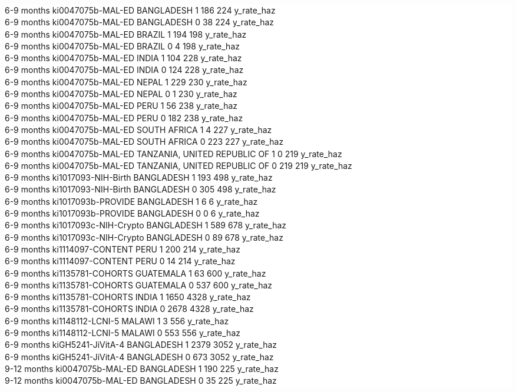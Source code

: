 6-9 months     ki0047075b-MAL-ED       BANGLADESH                     1            186     224  y_rate_haz       
6-9 months     ki0047075b-MAL-ED       BANGLADESH                     0             38     224  y_rate_haz       
6-9 months     ki0047075b-MAL-ED       BRAZIL                         1            194     198  y_rate_haz       
6-9 months     ki0047075b-MAL-ED       BRAZIL                         0              4     198  y_rate_haz       
6-9 months     ki0047075b-MAL-ED       INDIA                          1            104     228  y_rate_haz       
6-9 months     ki0047075b-MAL-ED       INDIA                          0            124     228  y_rate_haz       
6-9 months     ki0047075b-MAL-ED       NEPAL                          1            229     230  y_rate_haz       
6-9 months     ki0047075b-MAL-ED       NEPAL                          0              1     230  y_rate_haz       
6-9 months     ki0047075b-MAL-ED       PERU                           1             56     238  y_rate_haz       
6-9 months     ki0047075b-MAL-ED       PERU                           0            182     238  y_rate_haz       
6-9 months     ki0047075b-MAL-ED       SOUTH AFRICA                   1              4     227  y_rate_haz       
6-9 months     ki0047075b-MAL-ED       SOUTH AFRICA                   0            223     227  y_rate_haz       
6-9 months     ki0047075b-MAL-ED       TANZANIA, UNITED REPUBLIC OF   1              0     219  y_rate_haz       
6-9 months     ki0047075b-MAL-ED       TANZANIA, UNITED REPUBLIC OF   0            219     219  y_rate_haz       
6-9 months     ki1017093-NIH-Birth     BANGLADESH                     1            193     498  y_rate_haz       
6-9 months     ki1017093-NIH-Birth     BANGLADESH                     0            305     498  y_rate_haz       
6-9 months     ki1017093b-PROVIDE      BANGLADESH                     1              6       6  y_rate_haz       
6-9 months     ki1017093b-PROVIDE      BANGLADESH                     0              0       6  y_rate_haz       
6-9 months     ki1017093c-NIH-Crypto   BANGLADESH                     1            589     678  y_rate_haz       
6-9 months     ki1017093c-NIH-Crypto   BANGLADESH                     0             89     678  y_rate_haz       
6-9 months     ki1114097-CONTENT       PERU                           1            200     214  y_rate_haz       
6-9 months     ki1114097-CONTENT       PERU                           0             14     214  y_rate_haz       
6-9 months     ki1135781-COHORTS       GUATEMALA                      1             63     600  y_rate_haz       
6-9 months     ki1135781-COHORTS       GUATEMALA                      0            537     600  y_rate_haz       
6-9 months     ki1135781-COHORTS       INDIA                          1           1650    4328  y_rate_haz       
6-9 months     ki1135781-COHORTS       INDIA                          0           2678    4328  y_rate_haz       
6-9 months     ki1148112-LCNI-5        MALAWI                         1              3     556  y_rate_haz       
6-9 months     ki1148112-LCNI-5        MALAWI                         0            553     556  y_rate_haz       
6-9 months     kiGH5241-JiVitA-4       BANGLADESH                     1           2379    3052  y_rate_haz       
6-9 months     kiGH5241-JiVitA-4       BANGLADESH                     0            673    3052  y_rate_haz       
9-12 months    ki0047075b-MAL-ED       BANGLADESH                     1            190     225  y_rate_haz       
9-12 months    ki0047075b-MAL-ED       BANGLADESH                     0             35     225  y_rate_haz       